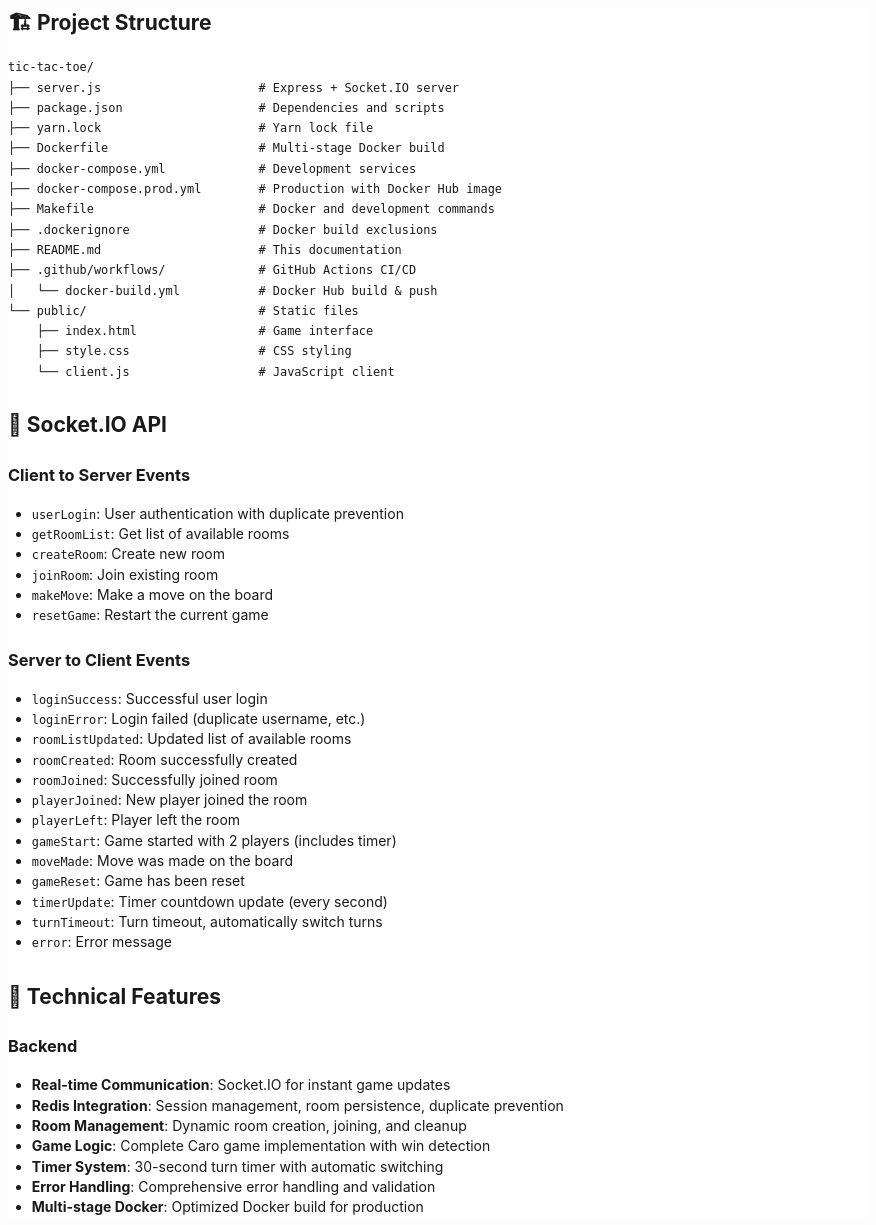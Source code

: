 ## 🏗️ Project Structure

```
tic-tac-toe/
├── server.js                      # Express + Socket.IO server
├── package.json                   # Dependencies and scripts
├── yarn.lock                      # Yarn lock file
├── Dockerfile                     # Multi-stage Docker build
├── docker-compose.yml             # Development services
├── docker-compose.prod.yml        # Production with Docker Hub image
├── Makefile                       # Docker and development commands
├── .dockerignore                  # Docker build exclusions
├── README.md                      # This documentation
├── .github/workflows/             # GitHub Actions CI/CD
│   └── docker-build.yml           # Docker Hub build & push
└── public/                        # Static files
    ├── index.html                 # Game interface
    ├── style.css                  # CSS styling
    └── client.js                  # JavaScript client
```

## 🔧 Socket.IO API

### Client to Server Events
- `userLogin`: User authentication with duplicate prevention
- `getRoomList`: Get list of available rooms
- `createRoom`: Create new room
- `joinRoom`: Join existing room
- `makeMove`: Make a move on the board
- `resetGame`: Restart the current game

### Server to Client Events
- `loginSuccess`: Successful user login
- `loginError`: Login failed (duplicate username, etc.)
- `roomListUpdated`: Updated list of available rooms
- `roomCreated`: Room successfully created
- `roomJoined`: Successfully joined room
- `playerJoined`: New player joined the room
- `playerLeft`: Player left the room
- `gameStart`: Game started with 2 players (includes timer)
- `moveMade`: Move was made on the board
- `gameReset`: Game has been reset
- `timerUpdate`: Timer countdown update (every second)
- `turnTimeout`: Turn timeout, automatically switch turns
- `error`: Error message

## 🎨 Technical Features

### Backend
- **Real-time Communication**: Socket.IO for instant game updates
- **Redis Integration**: Session management, room persistence, duplicate prevention
- **Room Management**: Dynamic room creation, joining, and cleanup
- **Game Logic**: Complete Caro game implementation with win detection
- **Timer System**: 30-second turn timer with automatic switching
- **Error Handling**: Comprehensive error handling and validation
- **Multi-stage Docker**: Optimized Docker build for production
